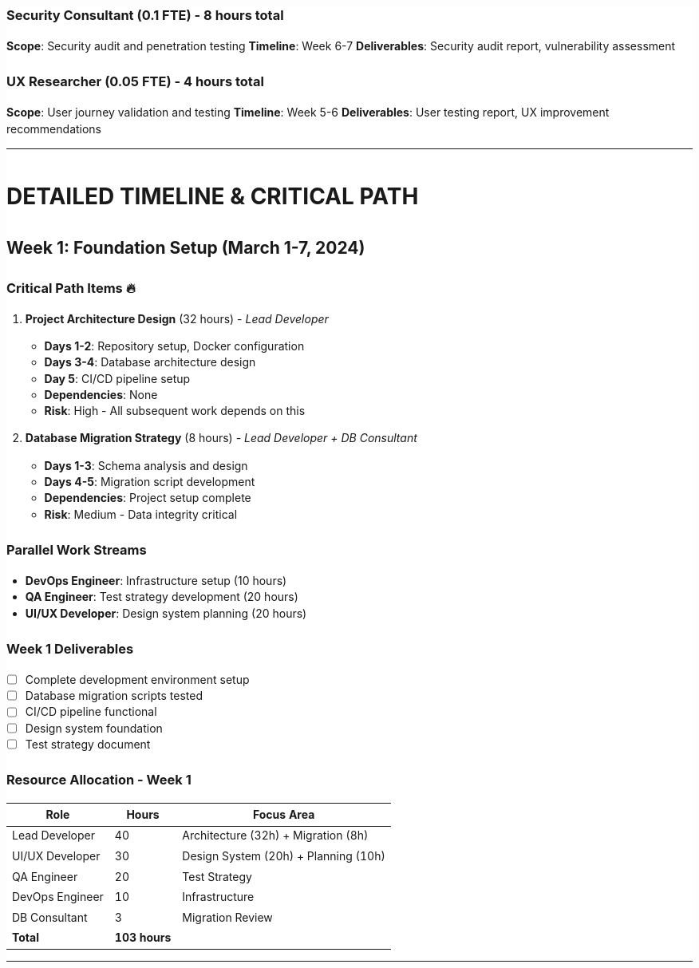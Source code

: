 ### Security Consultant (0.1 FTE) - 8 hours total
**Scope**: Security audit and penetration testing
**Timeline**: Week 6-7
**Deliverables**: Security audit report, vulnerability assessment

### UX Researcher (0.05 FTE) - 4 hours total
**Scope**: User journey validation and testing
**Timeline**: Week 5-6
**Deliverables**: User testing report, UX improvement recommendations

---

# DETAILED TIMELINE & CRITICAL PATH

## Week 1: Foundation Setup (March 1-7, 2024)

### Critical Path Items 🔥
1. **Project Architecture Design** (32 hours) - *Lead Developer*
   - **Days 1-2**: Repository setup, Docker configuration
   - **Days 3-4**: Database architecture design
   - **Day 5**: CI/CD pipeline setup
   - **Dependencies**: None
   - **Risk**: High - All subsequent work depends on this

2. **Database Migration Strategy** (8 hours) - *Lead Developer + DB Consultant*
   - **Days 1-3**: Schema analysis and design
   - **Days 4-5**: Migration script development
   - **Dependencies**: Project setup complete
   - **Risk**: Medium - Data integrity critical

### Parallel Work Streams
- **DevOps Engineer**: Infrastructure setup (10 hours)
- **QA Engineer**: Test strategy development (20 hours)
- **UI/UX Developer**: Design system planning (20 hours)

### Week 1 Deliverables
- [ ] Complete development environment setup
- [ ] Database migration scripts tested
- [ ] CI/CD pipeline functional
- [ ] Design system foundation
- [ ] Test strategy document

### Resource Allocation - Week 1
| Role | Hours | Focus Area |
|------|-------|------------|
| Lead Developer | 40 | Architecture (32h) + Migration (8h) |
| UI/UX Developer | 30 | Design System (20h) + Planning (10h) |
| QA Engineer | 20 | Test Strategy |
| DevOps Engineer | 10 | Infrastructure |
| DB Consultant | 3 | Migration Review |
| **Total** | **103 hours** | |

---